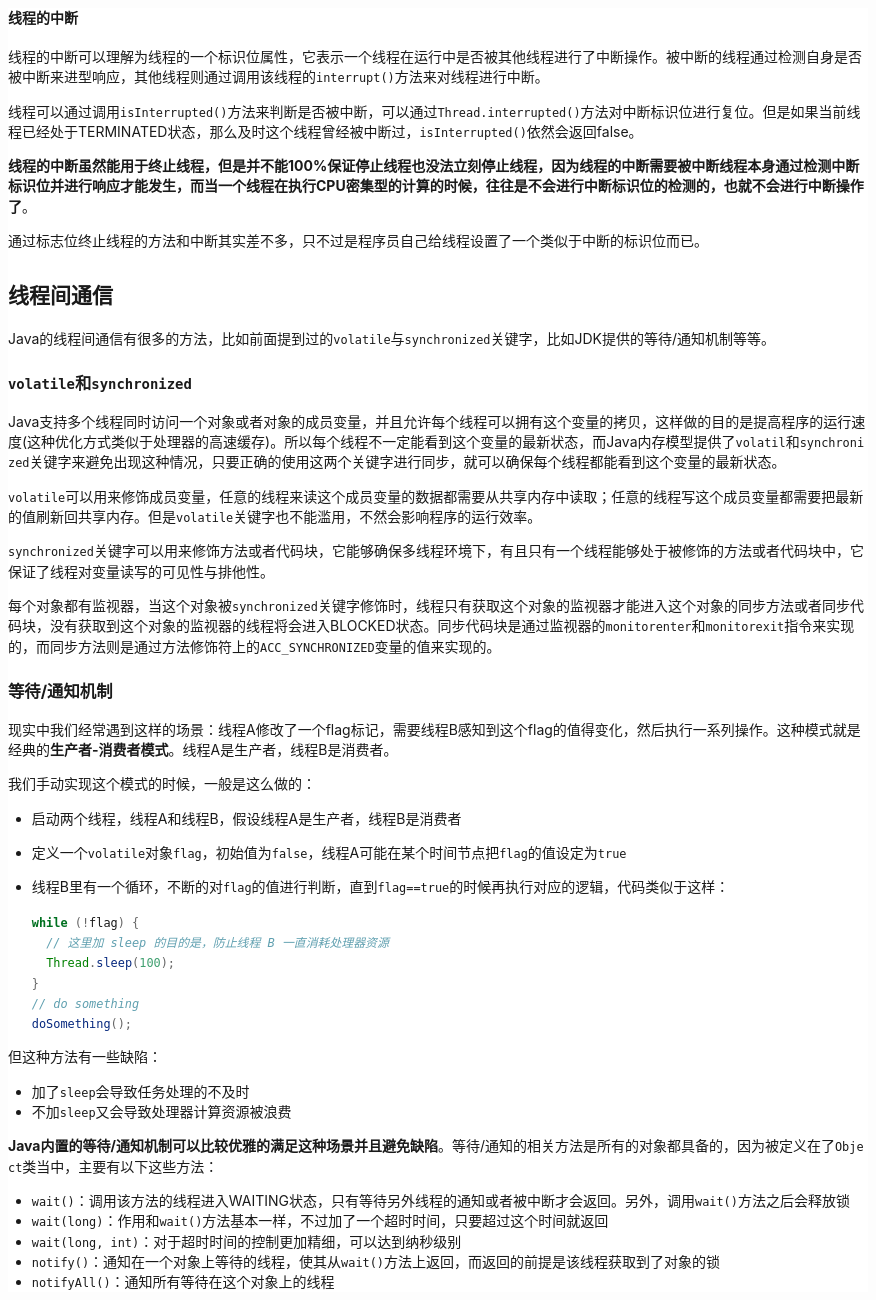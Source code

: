 #### 线程的中断

线程的中断可以理解为线程的一个标识位属性，它表示一个线程在运行中是否被其他线程进行了中断操作。被中断的线程通过检测自身是否被中断来进型响应，其他线程则通过调用该线程的`interrupt()`方法来对线程进行中断。

线程可以通过调用`isInterrupted()`方法来判断是否被中断，可以通过`Thread.interrupted()`方法对中断标识位进行复位。但是如果当前线程已经处于TERMINATED状态，那么及时这个线程曾经被中断过，`isInterrupted()`依然会返回false。

**线程的中断虽然能用于终止线程，但是并不能100%保证停止线程也没法立刻停止线程，因为线程的中断需要被中断线程本身通过检测中断标识位并进行响应才能发生，而当一个线程在执行CPU密集型的计算的时候，往往是不会进行中断标识位的检测的，也就不会进行中断操作了**。

通过标志位终止线程的方法和中断其实差不多，只不过是程序员自己给线程设置了一个类似于中断的标识位而已。

## 线程间通信

Java的线程间通信有很多的方法，比如前面提到过的`volatile`与`synchronized`关键字，比如JDK提供的等待/通知机制等等。

### `volatile`和`synchronized`

Java支持多个线程同时访问一个对象或者对象的成员变量，并且允许每个线程可以拥有这个变量的拷贝，这样做的目的是提高程序的运行速度\(这种优化方式类似于处理器的高速缓存\)。所以每个线程不一定能看到这个变量的最新状态，而Java内存模型提供了`volatil`和`synchronized`关键字来避免出现这种情况，只要正确的使用这两个关键字进行同步，就可以确保每个线程都能看到这个变量的最新状态。

`volatile`可以用来修饰成员变量，任意的线程来读这个成员变量的数据都需要从共享内存中读取；任意的线程写这个成员变量都需要把最新的值刷新回共享内存。但是`volatile`关键字也不能滥用，不然会影响程序的运行效率。

`synchronized`关键字可以用来修饰方法或者代码块，它能够确保多线程环境下，有且只有一个线程能够处于被修饰的方法或者代码块中，它保证了线程对变量读写的可见性与排他性。

每个对象都有监视器，当这个对象被`synchronized`关键字修饰时，线程只有获取这个对象的监视器才能进入这个对象的同步方法或者同步代码块，没有获取到这个对象的监视器的线程将会进入BLOCKED状态。同步代码块是通过监视器的`monitorenter`和`monitorexit`指令来实现的，而同步方法则是通过方法修饰符上的`ACC_SYNCHRONIZED`变量的值来实现的。

### 等待/通知机制

现实中我们经常遇到这样的场景：线程A修改了一个flag标记，需要线程B感知到这个flag的值得变化，然后执行一系列操作。这种模式就是经典的**生产者-消费者模式**。线程A是生产者，线程B是消费者。

我们手动实现这个模式的时候，一般是这么做的：

* 启动两个线程，线程A和线程B，假设线程A是生产者，线程B是消费者
* 定义一个`volatile`对象`flag`，初始值为`false`，线程A可能在某个时间节点把`flag`的值设定为`true`
* 线程B里有一个循环，不断的对`flag`的值进行判断，直到`flag==true`的时候再执行对应的逻辑，代码类似于这样：

  ```java
  while (!flag) {
    // 这里加 sleep 的目的是，防止线程 B 一直消耗处理器资源
    Thread.sleep(100);
  }
  // do something
  doSomething();
  ```

但这种方法有一些缺陷：

* 加了`sleep`会导致任务处理的不及时
* 不加`sleep`又会导致处理器计算资源被浪费

**Java内置的等待/通知机制可以比较优雅的满足这种场景并且避免缺陷**。等待/通知的相关方法是所有的对象都具备的，因为被定义在了`Object`类当中，主要有以下这些方法：

* `wait()`：调用该方法的线程进入WAITING状态，只有等待另外线程的通知或者被中断才会返回。另外，调用`wait()`方法之后会释放锁
* `wait(long)`：作用和`wait()`方法基本一样，不过加了一个超时时间，只要超过这个时间就返回
* `wait(long, int)`：对于超时时间的控制更加精细，可以达到纳秒级别
* `notify()`：通知在一个对象上等待的线程，使其从`wait()`方法上返回，而返回的前提是该线程获取到了对象的锁
* `notifyAll()`：通知所有等待在这个对象上的线程
